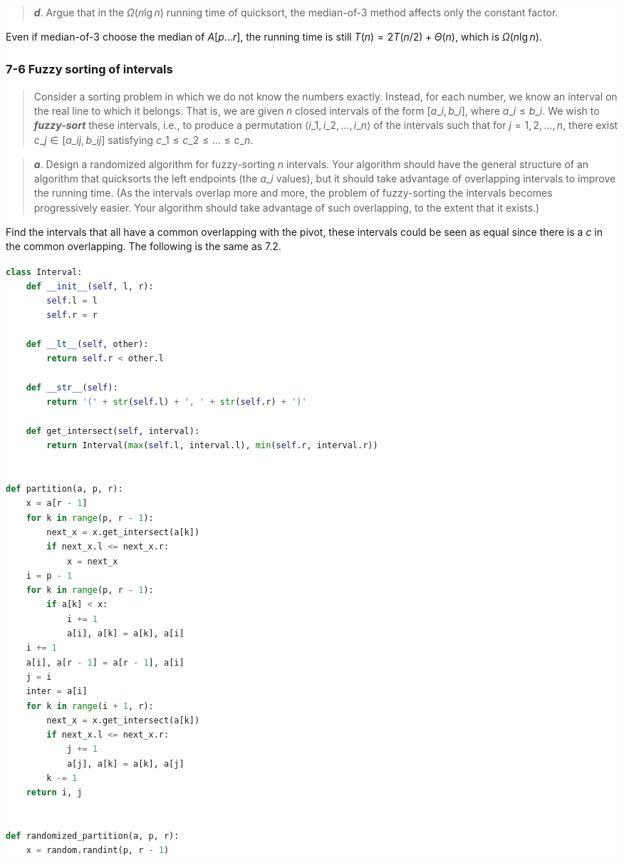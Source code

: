 > __*d*__. Argue that in the $\Omega(n \lg n)$ running time of quicksort, the median-of-3 method affects only the constant factor.

Even if median-of-3 choose the median of $A[p \dots r]$, the running time is still $T(n)=2T(n/2)+\Theta(n)$, which is $\Omega(n \lg n)$.

### 7-6 Fuzzy sorting of intervals

> Consider a sorting problem in which we do not know the numbers exactly. Instead, for each number, we know an interval on the real line to which it belongs. That is, we are given $n$ closed intervals of the form $[a\_i, b\_i]$, where $a\_i \le b\_i$. We wish to __*fuzzy-sort*__ these intervals, i.e., to produce a permutation $\left \langle i\_1, i\_2, \dots, i\_n \right \rangle$ of the intervals such that for $j=1,2,\dots,n$, there exist $c\_j \in [a\_{ij}, b\_{ij}]$ satisfying $c\_1 \le c\_2 \le \dots \le c\_n$.

> __*a*__. Design a randomized algorithm for fuzzy-sorting $n$ intervals. Your algorithm should have the general structure of an algorithm that quicksorts the left endpoints (the $a\_i$ values), but it should take advantage of overlapping intervals to improve the running time. (As the intervals overlap more and more, the problem of fuzzy-sorting the intervals becomes progressively easier. Your algorithm should take advantage of such overlapping, to the extent that it exists.)

Find the intervals that all have a common overlapping with the pivot, these intervals could be seen as equal since there is a $c$ in the common overlapping. The following is the same as 7.2.

```python
class Interval:
    def __init__(self, l, r):
        self.l = l
        self.r = r

    def __lt__(self, other):
        return self.r < other.l

    def __str__(self):
        return '(' + str(self.l) + ', ' + str(self.r) + ')'

    def get_intersect(self, interval):
        return Interval(max(self.l, interval.l), min(self.r, interval.r))


def partition(a, p, r):
    x = a[r - 1]
    for k in range(p, r - 1):
        next_x = x.get_intersect(a[k])
        if next_x.l <= next_x.r:
            x = next_x
    i = p - 1
    for k in range(p, r - 1):
        if a[k] < x:
            i += 1
            a[i], a[k] = a[k], a[i]
    i += 1
    a[i], a[r - 1] = a[r - 1], a[i]
    j = i
    inter = a[i]
    for k in range(i + 1, r):
        next_x = x.get_intersect(a[k])
        if next_x.l <= next_x.r:
            j += 1
            a[j], a[k] = a[k], a[j]
        k -= 1
    return i, j


def randomized_partition(a, p, r):
    x = random.randint(p, r - 1)
```